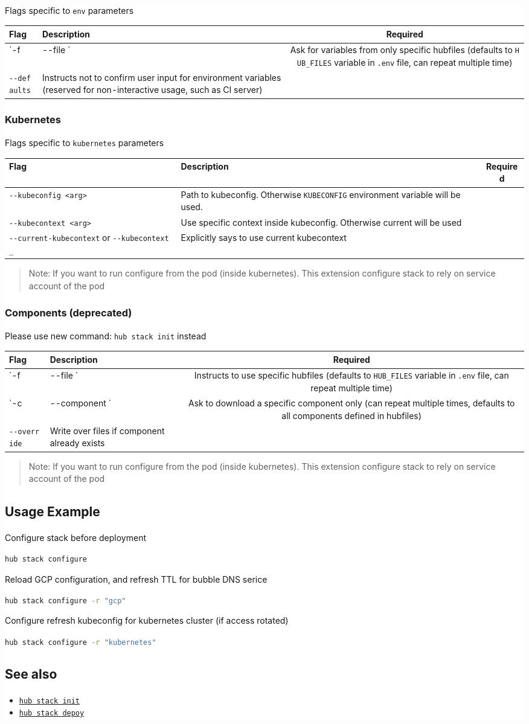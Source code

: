 Flags specific to `env` parameters

| Flag   | Description | Required
| :-------- | :-------- | :-: |
| `-f | --file <arg>` | Ask for variables from only specific hubfiles (defaults to `HUB_FILES` variable in `.env` file,  can repeat multiple time) | |
| `--defaults` | Instructs not to confirm user input for environment variables (reserved for non-interactive usage, such as CI server) | |

### Kubernetes

Flags specific to `kubernetes` parameters

| Flag   | Description | Required
| :-------- | :-------- | :-: |
| `--kubeconfig <arg>` | Path to kubeconfig. Otherwise `KUBECONFIG` environment variable will be used. | |
| `--kubecontext <arg>` | Use specific context inside kubeconfig. Otherwise current will be used | |
| `--current-kubecontext` or `--kubecontext _` | Explicitly says to use current kubecontext | |

> Note: If you want to run configure from the pod (inside kubernetes). This extension configure stack to rely on service account of the pod

### Components (deprecated)

Please use new command: `hub stack init` instead

| Flag   | Description | Required
| :-------- | :-------- | :-: |
| `-f | --file <arg>` | Instructs to use specific hubfiles (defaults to `HUB_FILES` variable in `.env` file,  can repeat multiple time) | |
| `-c | --component <arg>` | Ask to download a specific component only (can repeat multiple times, defaults to all components defined in hubfiles) | |
| `--override` | Write over files if component already exists | |

> Note: If you want to run configure from the pod (inside kubernetes). This extension configure stack to rely on service account of the pod

## Usage Example

Configure stack before deployment

```bash
hub stack configure
```

Reload GCP configuration, and refresh TTL for bubble DNS serice

```bash
hub stack configure -r "gcp"
```

Configure refresh kubeconfig for kubernetes cluster (if access rotated)

```bash
hub stack configure -r "kubernetes"
```

## See also

* [`hub stack init`](hub-stack-init.md)
* [`hub stack depoy`](hub-stack-deploy.md)
